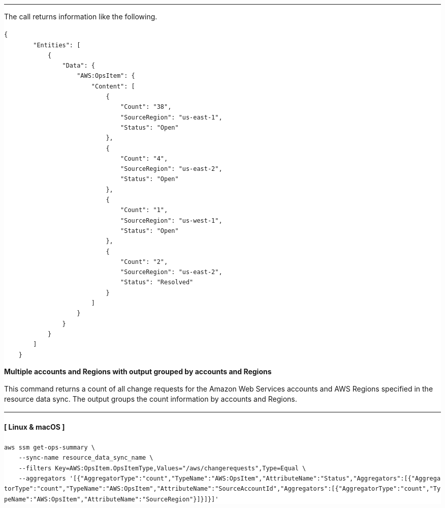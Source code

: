 ------

   The call returns information like the following\.

   ```
   {
           "Entities": [
               {
                   "Data": {
                       "AWS:OpsItem": {
                           "Content": [
                               {
                                   "Count": "38",
                                   "SourceRegion": "us-east-1",
                                   "Status": "Open"
                               },
                               {
                                   "Count": "4",
                                   "SourceRegion": "us-east-2",
                                   "Status": "Open"
                               },
                               {
                                   "Count": "1",
                                   "SourceRegion": "us-west-1",
                                   "Status": "Open"
                               },
                               {
                                   "Count": "2",
                                   "SourceRegion": "us-east-2",
                                   "Status": "Resolved"
                               }
                           ]
                       }
                   }
               }
           ]
       }
   ```

   **Multiple accounts and Regions with output grouped by accounts and Regions**

   This command returns a count of all change requests for the Amazon Web Services accounts and AWS Regions specified in the resource data sync\. The output groups the count information by accounts and Regions\.

------
#### [ Linux & macOS ]

   ```
   aws ssm get-ops-summary \
       --sync-name resource_data_sync_name \
       --filters Key=AWS:OpsItem.OpsItemType,Values="/aws/changerequests",Type=Equal \
       --aggregators '[{"AggregatorType":"count","TypeName":"AWS:OpsItem","AttributeName":"Status","Aggregators":[{"AggregatorType":"count","TypeName":"AWS:OpsItem","AttributeName":"SourceAccountId","Aggregators":[{"AggregatorType":"count","TypeName":"AWS:OpsItem","AttributeName":"SourceRegion"}]}]}]'
   ```
